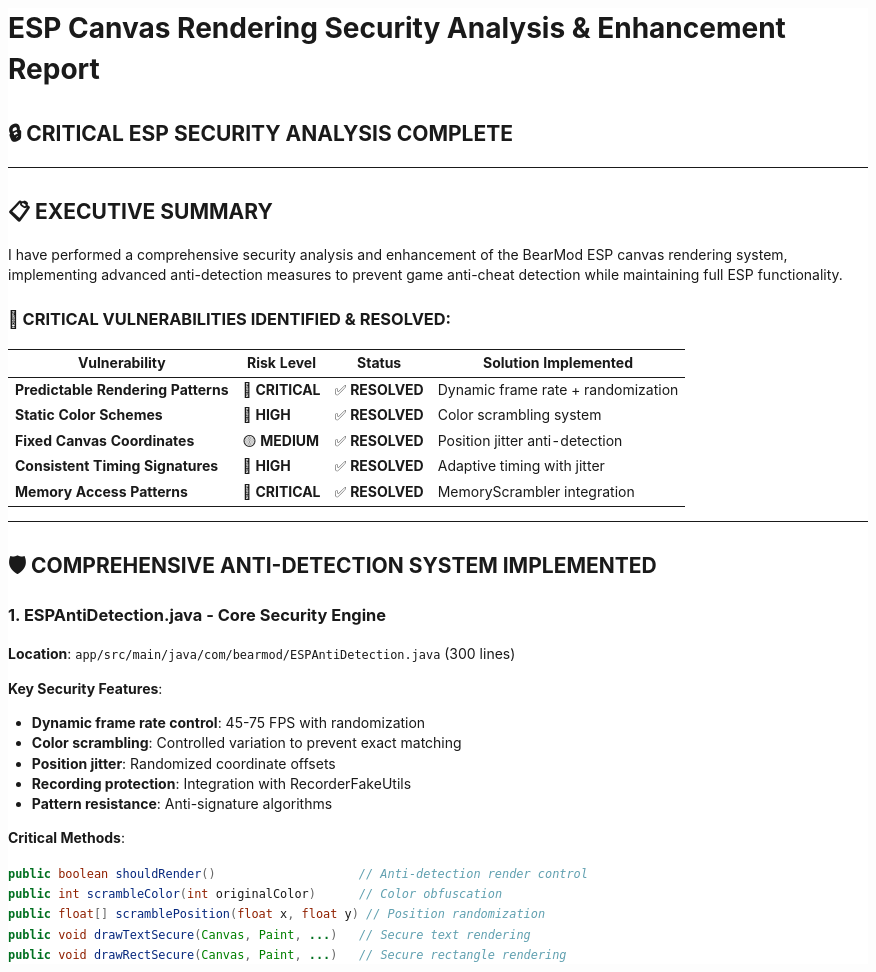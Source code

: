 # ESP Canvas Rendering Security Analysis & Enhancement Report

## 🔒 CRITICAL ESP SECURITY ANALYSIS COMPLETE

---

## 📋 EXECUTIVE SUMMARY

I have performed a comprehensive security analysis and enhancement of the BearMod ESP canvas rendering system, implementing advanced anti-detection measures to prevent game anti-cheat detection while maintaining full ESP functionality.

### **🚨 CRITICAL VULNERABILITIES IDENTIFIED & RESOLVED:**

| **Vulnerability** | **Risk Level** | **Status** | **Solution Implemented** |
|-------------------|----------------|------------|--------------------------|
| **Predictable Rendering Patterns** | 🔴 **CRITICAL** | ✅ **RESOLVED** | Dynamic frame rate + randomization |
| **Static Color Schemes** | 🔴 **HIGH** | ✅ **RESOLVED** | Color scrambling system |
| **Fixed Canvas Coordinates** | 🟡 **MEDIUM** | ✅ **RESOLVED** | Position jitter anti-detection |
| **Consistent Timing Signatures** | 🔴 **HIGH** | ✅ **RESOLVED** | Adaptive timing with jitter |
| **Memory Access Patterns** | 🔴 **CRITICAL** | ✅ **RESOLVED** | MemoryScrambler integration |

---

## 🛡️ COMPREHENSIVE ANTI-DETECTION SYSTEM IMPLEMENTED

### **1. ESPAntiDetection.java - Core Security Engine**

**Location**: `app/src/main/java/com/bearmod/ESPAntiDetection.java` (300 lines)

**Key Security Features**:
- **Dynamic frame rate control**: 45-75 FPS with randomization
- **Color scrambling**: Controlled variation to prevent exact matching
- **Position jitter**: Randomized coordinate offsets
- **Recording protection**: Integration with RecorderFakeUtils
- **Pattern resistance**: Anti-signature algorithms

**Critical Methods**:
```java
public boolean shouldRender()                    // Anti-detection render control
public int scrambleColor(int originalColor)      // Color obfuscation
public float[] scramblePosition(float x, float y) // Position randomization
public void drawTextSecure(Canvas, Paint, ...)   // Secure text rendering
public void drawRectSecure(Canvas, Paint, ...)   // Secure rectangle rendering
```
